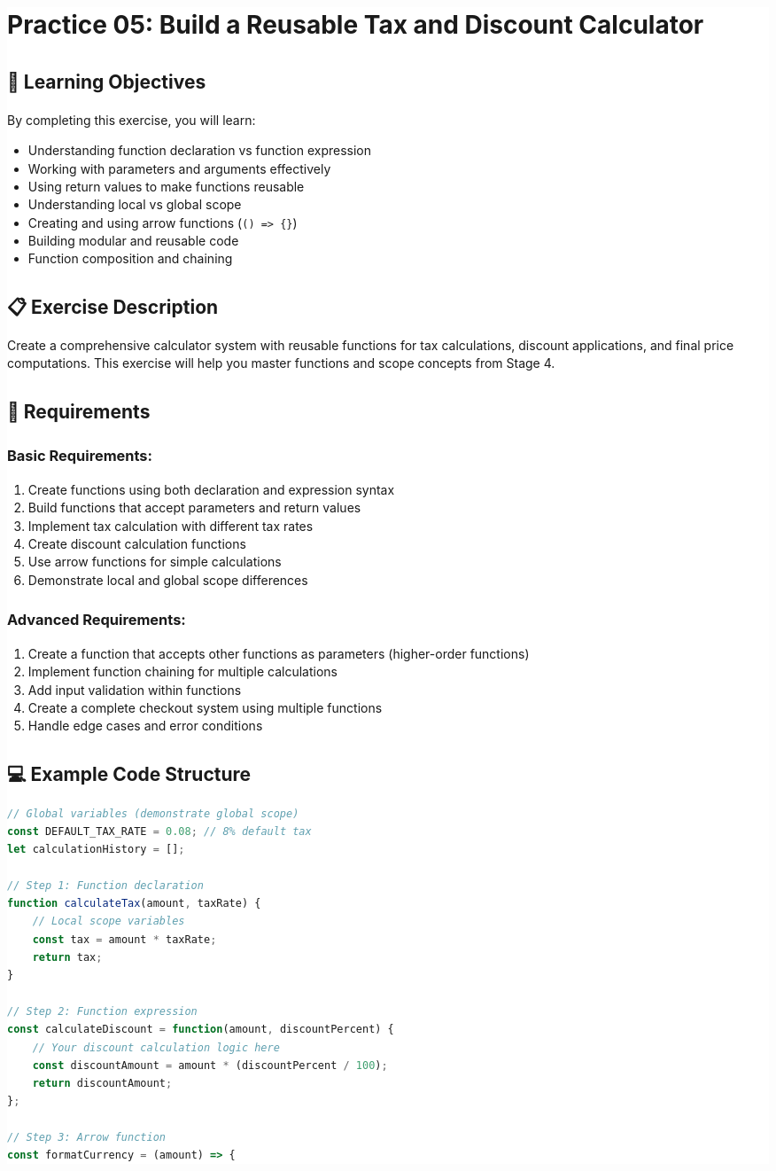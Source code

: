 

# Practice 05: Build a Reusable Tax and Discount Calculator

## 🎯 Learning Objectives

By completing this exercise, you will learn:

- Understanding function declaration vs function expression
- Working with parameters and arguments effectively
- Using return values to make functions reusable
- Understanding local vs global scope
- Creating and using arrow functions (`() => {}`)
- Building modular and reusable code
- Function composition and chaining

## 📋 Exercise Description

Create a comprehensive calculator system with reusable functions for tax calculations, discount applications, and final price computations. This exercise will help you master functions and scope concepts from Stage 4.

## 🔧 Requirements

### Basic Requirements:
1. Create functions using both declaration and expression syntax
2. Build functions that accept parameters and return values
3. Implement tax calculation with different tax rates
4. Create discount calculation functions
5. Use arrow functions for simple calculations
6. Demonstrate local and global scope differences

### Advanced Requirements:
1. Create a function that accepts other functions as parameters (higher-order functions)
2. Implement function chaining for multiple calculations
3. Add input validation within functions
4. Create a complete checkout system using multiple functions
5. Handle edge cases and error conditions

## 💻 Example Code Structure

```javascript
// Global variables (demonstrate global scope)
const DEFAULT_TAX_RATE = 0.08; // 8% default tax
let calculationHistory = [];

// Step 1: Function declaration
function calculateTax(amount, taxRate) {
    // Local scope variables
    const tax = amount * taxRate;
    return tax;
}

// Step 2: Function expression
const calculateDiscount = function(amount, discountPercent) {
    // Your discount calculation logic here
    const discountAmount = amount * (discountPercent / 100);
    return discountAmount;
};

// Step 3: Arrow function
const formatCurrency = (amount) => {
```